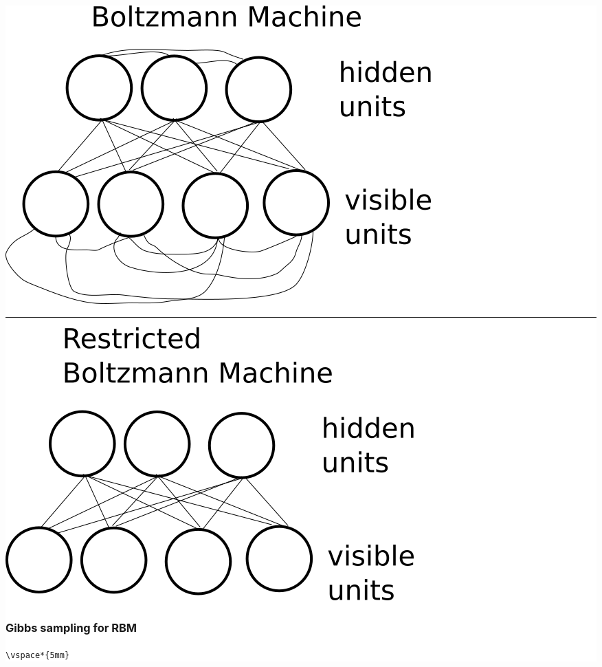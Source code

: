 ![width=1](imgs/bm.png)

***

![width=1](imgs/rbm.png)

### Gibbs sampling for RBM

`\vspace*{5mm}`
